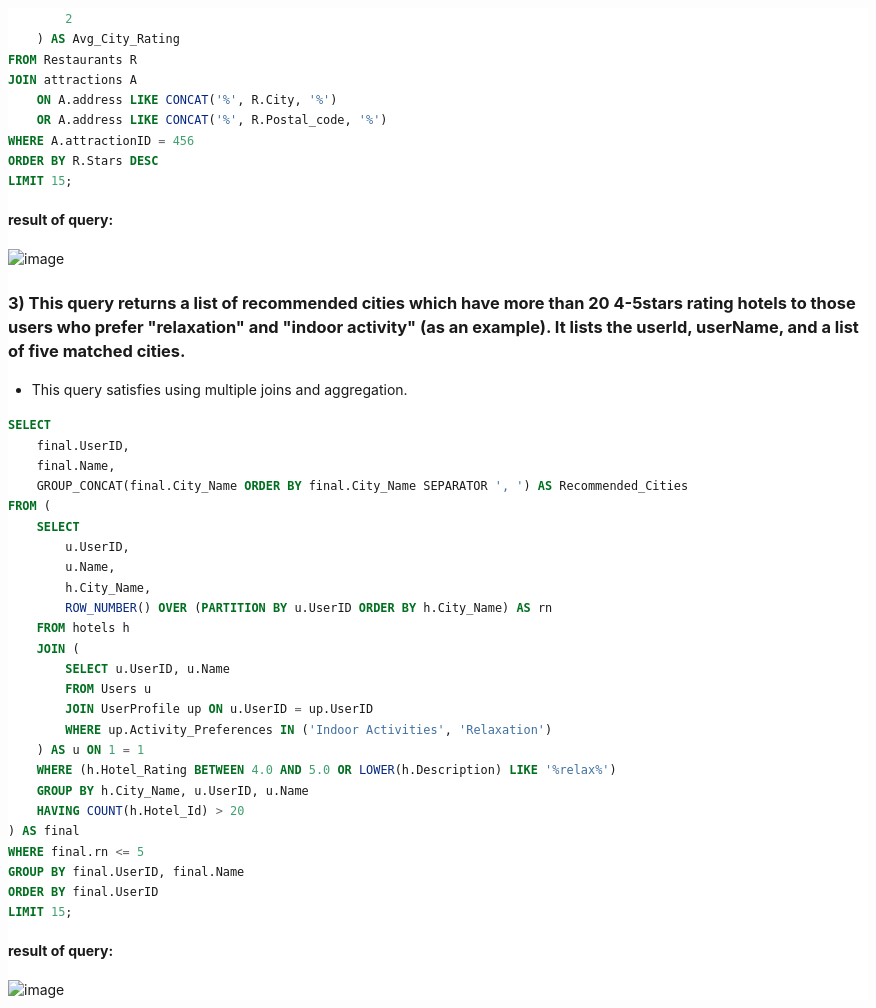 ```sql
        2
    ) AS Avg_City_Rating
FROM Restaurants R
JOIN attractions A
    ON A.address LIKE CONCAT('%', R.City, '%')
    OR A.address LIKE CONCAT('%', R.Postal_code, '%')
WHERE A.attractionID = 456 
ORDER BY R.Stars DESC
LIMIT 15;
```
#### result of query:
![image](https://github.com/user-attachments/assets/032e7ceb-7dfd-4dbe-b730-45dd374fd3f3)


### 3) This query returns a list of recommended cities which have more than 20 4-5stars rating hotels to those users who prefer "relaxation" and "indoor activity" (as an example). It lists the userId, userName, and a list of five matched cities.
- This query satisfies using multiple joins and aggregation.
```sql
SELECT 
    final.UserID,
    final.Name,
    GROUP_CONCAT(final.City_Name ORDER BY final.City_Name SEPARATOR ', ') AS Recommended_Cities
FROM (
    SELECT 
        u.UserID,
        u.Name,
        h.City_Name,
        ROW_NUMBER() OVER (PARTITION BY u.UserID ORDER BY h.City_Name) AS rn
    FROM hotels h
    JOIN (
        SELECT u.UserID, u.Name
        FROM Users u
        JOIN UserProfile up ON u.UserID = up.UserID
        WHERE up.Activity_Preferences IN ('Indoor Activities', 'Relaxation')
    ) AS u ON 1 = 1
    WHERE (h.Hotel_Rating BETWEEN 4.0 AND 5.0 OR LOWER(h.Description) LIKE '%relax%')
    GROUP BY h.City_Name, u.UserID, u.Name
    HAVING COUNT(h.Hotel_Id) > 20
) AS final
WHERE final.rn <= 5
GROUP BY final.UserID, final.Name
ORDER BY final.UserID
LIMIT 15;
```
#### result of query:
![image](https://github.com/user-attachments/assets/dc174163-e849-4f4c-adf2-c630ae5f3db3)
